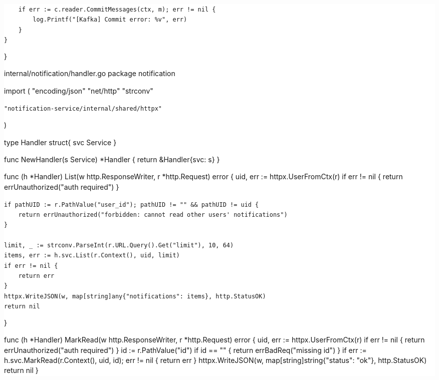 		if err := c.reader.CommitMessages(ctx, m); err != nil {
			log.Printf("[Kafka] Commit error: %v", err)
		}
	}
}

internal/notification/handler.go
package notification

import (
	"encoding/json"
	"net/http"
	"strconv"

	"notification-service/internal/shared/httpx"
)

type Handler struct{ svc Service }

func NewHandler(s Service) *Handler { return &Handler{svc: s} }

func (h *Handler) List(w http.ResponseWriter, r *http.Request) error {
	uid, err := httpx.UserFromCtx(r)
	if err != nil {
		return errUnauthorized("auth required")
	}

	if pathUID := r.PathValue("user_id"); pathUID != "" && pathUID != uid {
		return errUnauthorized("forbidden: cannot read other users' notifications")
	}

	limit, _ := strconv.ParseInt(r.URL.Query().Get("limit"), 10, 64)
	items, err := h.svc.List(r.Context(), uid, limit)
	if err != nil {
		return err
	}
	httpx.WriteJSON(w, map[string]any{"notifications": items}, http.StatusOK)
	return nil
}

func (h *Handler) MarkRead(w http.ResponseWriter, r *http.Request) error {
	uid, err := httpx.UserFromCtx(r)
	if err != nil {
		return errUnauthorized("auth required")
	}
	id := r.PathValue("id")
	if id == "" {
		return errBadReq("missing id")
	}
	if err := h.svc.MarkRead(r.Context(), uid, id); err != nil {
		return err
	}
	httpx.WriteJSON(w, map[string]string{"status": "ok"}, http.StatusOK)
	return nil
}
